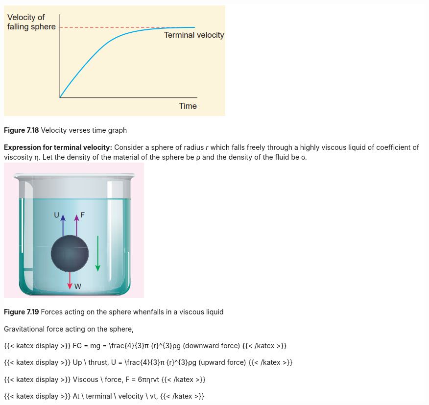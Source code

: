 ![Alt text](../img26.png)

**Figure 7.18** Velocity verses time graph


**Expression for terminal velocity:** Consider a sphere of radius _r_ which falls freely through a highly viscous liquid of coefficient of viscosity η. Let the density of the material of the sphere be ρ and the density of the fluid be σ.
![Alt text](../img25.png)

**Figure 7.19** Forces acting on the sphere whenfalls in a viscous liquid

Gravitational force acting on the sphere,

{{< katex display >}}
FG = mg = \frac{4}{3}π {r}^{3}ρg  (downward force)
{{< /katex >}}


{{< katex display >}}
Up \ thrust,  U = \frac{4}{3}π {r}^{3}ρg  (upward force)
{{< /katex >}}

{{< katex display >}}
Viscous \ force, F = 6πηrvt
{{< /katex >}}


{{< katex display >}}
At \ terminal \ velocity \ vt,
{{< /katex >}}
